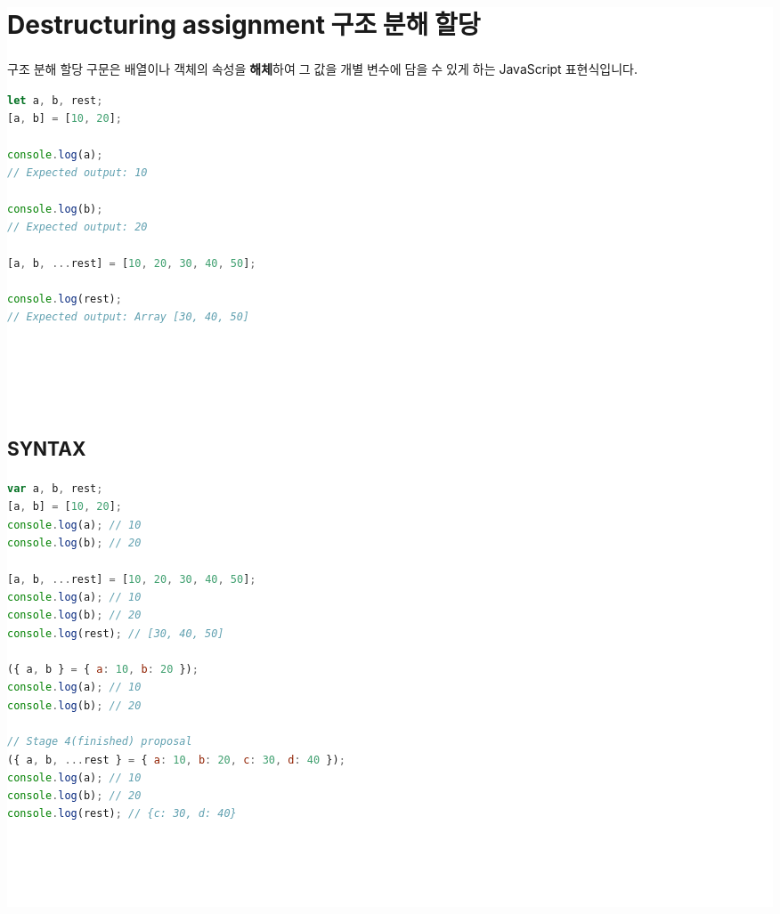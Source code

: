 # Destructuring assignment 구조 분해 할당

구조 분해 할당 구문은 배열이나 객체의 속성을 **해체**하여 그 값을 개별 변수에 담을 수 있게 하는 JavaScript 표현식입니다.

```js
let a, b, rest;
[a, b] = [10, 20];

console.log(a);
// Expected output: 10

console.log(b);
// Expected output: 20

[a, b, ...rest] = [10, 20, 30, 40, 50];

console.log(rest);
// Expected output: Array [30, 40, 50]
```

<br/>
<br/>
<br/>
<br/>

## SYNTAX

```js
var a, b, rest;
[a, b] = [10, 20];
console.log(a); // 10
console.log(b); // 20

[a, b, ...rest] = [10, 20, 30, 40, 50];
console.log(a); // 10
console.log(b); // 20
console.log(rest); // [30, 40, 50]

({ a, b } = { a: 10, b: 20 });
console.log(a); // 10
console.log(b); // 20

// Stage 4(finished) proposal
({ a, b, ...rest } = { a: 10, b: 20, c: 30, d: 40 });
console.log(a); // 10
console.log(b); // 20
console.log(rest); // {c: 30, d: 40}
```

<br/>
<br/>
<br/>
<br/>
